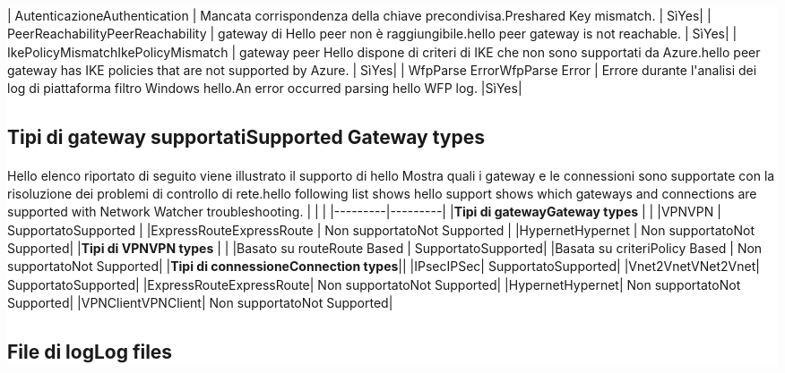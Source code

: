 | <span data-ttu-id="fe431-198">Autenticazione</span><span class="sxs-lookup"><span data-stu-id="fe431-198">Authentication</span></span> | <span data-ttu-id="fe431-199">Mancata corrispondenza della chiave precondivisa.</span><span class="sxs-lookup"><span data-stu-id="fe431-199">Preshared Key mismatch.</span></span> | <span data-ttu-id="fe431-200">Sì</span><span class="sxs-lookup"><span data-stu-id="fe431-200">Yes</span></span>|
| <span data-ttu-id="fe431-201">PeerReachability</span><span class="sxs-lookup"><span data-stu-id="fe431-201">PeerReachability</span></span> | <span data-ttu-id="fe431-202">gateway di Hello peer non è raggiungibile.</span><span class="sxs-lookup"><span data-stu-id="fe431-202">hello peer gateway is not reachable.</span></span> | <span data-ttu-id="fe431-203">Sì</span><span class="sxs-lookup"><span data-stu-id="fe431-203">Yes</span></span>|
| <span data-ttu-id="fe431-204">IkePolicyMismatch</span><span class="sxs-lookup"><span data-stu-id="fe431-204">IkePolicyMismatch</span></span> | <span data-ttu-id="fe431-205">gateway peer Hello dispone di criteri di IKE che non sono supportati da Azure.</span><span class="sxs-lookup"><span data-stu-id="fe431-205">hello peer gateway has IKE policies that are not supported by Azure.</span></span> | <span data-ttu-id="fe431-206">Sì</span><span class="sxs-lookup"><span data-stu-id="fe431-206">Yes</span></span>|
| <span data-ttu-id="fe431-207">WfpParse Error</span><span class="sxs-lookup"><span data-stu-id="fe431-207">WfpParse Error</span></span> | <span data-ttu-id="fe431-208">Errore durante l'analisi dei log di piattaforma filtro Windows hello.</span><span class="sxs-lookup"><span data-stu-id="fe431-208">An error occurred parsing hello WFP log.</span></span> |<span data-ttu-id="fe431-209">Sì</span><span class="sxs-lookup"><span data-stu-id="fe431-209">Yes</span></span>|

## <a name="supported-gateway-types"></a><span data-ttu-id="fe431-210">Tipi di gateway supportati</span><span class="sxs-lookup"><span data-stu-id="fe431-210">Supported Gateway types</span></span>

<span data-ttu-id="fe431-211">Hello elenco riportato di seguito viene illustrato il supporto di hello Mostra quali i gateway e le connessioni sono supportate con la risoluzione dei problemi di controllo di rete.</span><span class="sxs-lookup"><span data-stu-id="fe431-211">hello following list shows hello support shows which gateways and connections are supported with Network Watcher troubleshooting.</span></span>
|  |  |
|---------|---------|
|<span data-ttu-id="fe431-212">**Tipi di gateway**</span><span class="sxs-lookup"><span data-stu-id="fe431-212">**Gateway types**</span></span>   |         |
|<span data-ttu-id="fe431-213">VPN</span><span class="sxs-lookup"><span data-stu-id="fe431-213">VPN</span></span>      | <span data-ttu-id="fe431-214">Supportato</span><span class="sxs-lookup"><span data-stu-id="fe431-214">Supported</span></span>        |
|<span data-ttu-id="fe431-215">ExpressRoute</span><span class="sxs-lookup"><span data-stu-id="fe431-215">ExpressRoute</span></span> | <span data-ttu-id="fe431-216">Non supportato</span><span class="sxs-lookup"><span data-stu-id="fe431-216">Not Supported</span></span> |
|<span data-ttu-id="fe431-217">Hypernet</span><span class="sxs-lookup"><span data-stu-id="fe431-217">Hypernet</span></span> | <span data-ttu-id="fe431-218">Non supportato</span><span class="sxs-lookup"><span data-stu-id="fe431-218">Not Supported</span></span>|
|<span data-ttu-id="fe431-219">**Tipi di VPN**</span><span class="sxs-lookup"><span data-stu-id="fe431-219">**VPN types**</span></span> | |
|<span data-ttu-id="fe431-220">Basato su route</span><span class="sxs-lookup"><span data-stu-id="fe431-220">Route Based</span></span> | <span data-ttu-id="fe431-221">Supportato</span><span class="sxs-lookup"><span data-stu-id="fe431-221">Supported</span></span>|
|<span data-ttu-id="fe431-222">Basata su criteri</span><span class="sxs-lookup"><span data-stu-id="fe431-222">Policy Based</span></span> | <span data-ttu-id="fe431-223">Non supportato</span><span class="sxs-lookup"><span data-stu-id="fe431-223">Not Supported</span></span>|
|<span data-ttu-id="fe431-224">**Tipi di connessione**</span><span class="sxs-lookup"><span data-stu-id="fe431-224">**Connection types**</span></span>||
|<span data-ttu-id="fe431-225">IPsec</span><span class="sxs-lookup"><span data-stu-id="fe431-225">IPSec</span></span>| <span data-ttu-id="fe431-226">Supportato</span><span class="sxs-lookup"><span data-stu-id="fe431-226">Supported</span></span>|
|<span data-ttu-id="fe431-227">Vnet2Vnet</span><span class="sxs-lookup"><span data-stu-id="fe431-227">VNet2Vnet</span></span>| <span data-ttu-id="fe431-228">Supportato</span><span class="sxs-lookup"><span data-stu-id="fe431-228">Supported</span></span>|
|<span data-ttu-id="fe431-229">ExpressRoute</span><span class="sxs-lookup"><span data-stu-id="fe431-229">ExpressRoute</span></span>| <span data-ttu-id="fe431-230">Non supportato</span><span class="sxs-lookup"><span data-stu-id="fe431-230">Not Supported</span></span>|
|<span data-ttu-id="fe431-231">Hypernet</span><span class="sxs-lookup"><span data-stu-id="fe431-231">Hypernet</span></span>| <span data-ttu-id="fe431-232">Non supportato</span><span class="sxs-lookup"><span data-stu-id="fe431-232">Not Supported</span></span>|
|<span data-ttu-id="fe431-233">VPNClient</span><span class="sxs-lookup"><span data-stu-id="fe431-233">VPNClient</span></span>| <span data-ttu-id="fe431-234">Non supportato</span><span class="sxs-lookup"><span data-stu-id="fe431-234">Not Supported</span></span>|

## <a name="log-files"></a><span data-ttu-id="fe431-235">File di log</span><span class="sxs-lookup"><span data-stu-id="fe431-235">Log files</span></span>
